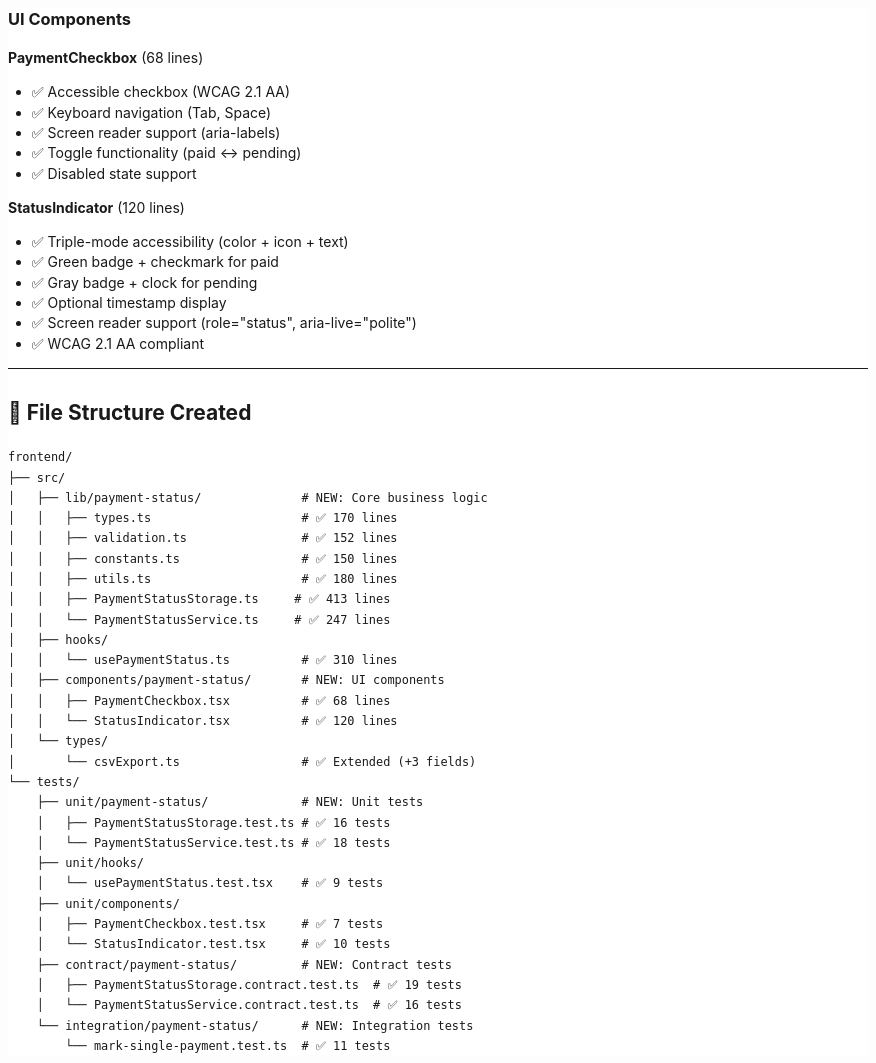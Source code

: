 ### UI Components
**PaymentCheckbox** (68 lines)
- ✅ Accessible checkbox (WCAG 2.1 AA)
- ✅ Keyboard navigation (Tab, Space)
- ✅ Screen reader support (aria-labels)
- ✅ Toggle functionality (paid ↔ pending)
- ✅ Disabled state support

**StatusIndicator** (120 lines)
- ✅ Triple-mode accessibility (color + icon + text)
- ✅ Green badge + checkmark for paid
- ✅ Gray badge + clock for pending
- ✅ Optional timestamp display
- ✅ Screen reader support (role="status", aria-live="polite")
- ✅ WCAG 2.1 AA compliant

---

## 📁 File Structure Created

```
frontend/
├── src/
│   ├── lib/payment-status/              # NEW: Core business logic
│   │   ├── types.ts                     # ✅ 170 lines
│   │   ├── validation.ts                # ✅ 152 lines
│   │   ├── constants.ts                 # ✅ 150 lines
│   │   ├── utils.ts                     # ✅ 180 lines
│   │   ├── PaymentStatusStorage.ts     # ✅ 413 lines
│   │   └── PaymentStatusService.ts     # ✅ 247 lines
│   ├── hooks/
│   │   └── usePaymentStatus.ts          # ✅ 310 lines
│   ├── components/payment-status/       # NEW: UI components
│   │   ├── PaymentCheckbox.tsx          # ✅ 68 lines
│   │   └── StatusIndicator.tsx          # ✅ 120 lines
│   └── types/
│       └── csvExport.ts                 # ✅ Extended (+3 fields)
└── tests/
    ├── unit/payment-status/             # NEW: Unit tests
    │   ├── PaymentStatusStorage.test.ts # ✅ 16 tests
    │   └── PaymentStatusService.test.ts # ✅ 18 tests
    ├── unit/hooks/
    │   └── usePaymentStatus.test.tsx    # ✅ 9 tests
    ├── unit/components/
    │   ├── PaymentCheckbox.test.tsx     # ✅ 7 tests
    │   └── StatusIndicator.test.tsx     # ✅ 10 tests
    ├── contract/payment-status/         # NEW: Contract tests
    │   ├── PaymentStatusStorage.contract.test.ts  # ✅ 19 tests
    │   └── PaymentStatusService.contract.test.ts  # ✅ 16 tests
    └── integration/payment-status/      # NEW: Integration tests
        └── mark-single-payment.test.ts  # ✅ 11 tests
```
